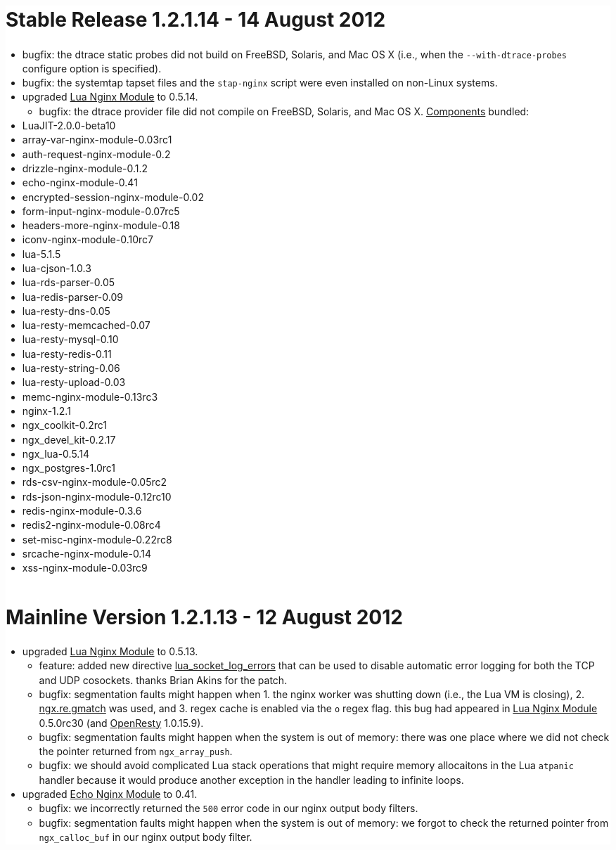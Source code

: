 


#  Stable Release 1.2.1.14 - 14 August 2012
* bugfix: the dtrace static probes did not build on FreeBSD, Solaris, and Mac OS X (i.e., when the `--with-dtrace-probes` configure option is specified).
* bugfix: the systemtap tapset files and the `stap-nginx` script were even installed on non-Linux systems.
* upgraded [Lua Nginx Module](lua-nginx-module.html) to 0.5.14.
    * bugfix: the dtrace provider file did not compile on FreeBSD, Solaris, and Mac OS X.
[Components](components.html) bundled:
* LuaJIT-2.0.0-beta10
* array-var-nginx-module-0.03rc1
* auth-request-nginx-module-0.2
* drizzle-nginx-module-0.1.2
* echo-nginx-module-0.41
* encrypted-session-nginx-module-0.02
* form-input-nginx-module-0.07rc5
* headers-more-nginx-module-0.18
* iconv-nginx-module-0.10rc7
* lua-5.1.5
* lua-cjson-1.0.3
* lua-rds-parser-0.05
* lua-redis-parser-0.09
* lua-resty-dns-0.05
* lua-resty-memcached-0.07
* lua-resty-mysql-0.10
* lua-resty-redis-0.11
* lua-resty-string-0.06
* lua-resty-upload-0.03
* memc-nginx-module-0.13rc3
* nginx-1.2.1
* ngx_coolkit-0.2rc1
* ngx_devel_kit-0.2.17
* ngx_lua-0.5.14
* ngx_postgres-1.0rc1
* rds-csv-nginx-module-0.05rc2
* rds-json-nginx-module-0.12rc10
* redis-nginx-module-0.3.6
* redis2-nginx-module-0.08rc4
* set-misc-nginx-module-0.22rc8
* srcache-nginx-module-0.14
* xss-nginx-module-0.03rc9

#  Mainline Version 1.2.1.13 - 12 August 2012
* upgraded [Lua Nginx Module](lua-nginx-module.html) to 0.5.13.
    * feature: added new directive [lua_socket_log_errors](http://wiki.nginx.org/HttpLuaModule#lua_socket_log_errors) that can be used to disable automatic error logging for both the TCP and UDP cosockets. thanks Brian Akins for the patch.
    * bugfix: segmentation faults might happen when 1. the nginx worker was shutting down (i.e., the Lua VM is closing),  2. [ngx.re.gmatch](http://wiki.nginx.org/HttpLuaModule#ngx.re.gmatch) was used, and 3. regex cache is enabled via the `o` regex flag. this bug had appeared in [Lua Nginx Module](lua-nginx-module.html) 0.5.0rc30 (and [OpenResty](openresty.html) 1.0.15.9).
    * bugfix: segmentation faults might happen when the system is out of memory: there was one place where we did not check the pointer returned from `ngx_array_push`.
    * bugfix: we should avoid complicated Lua stack operations that might require memory allocaitons in the Lua `atpanic` handler because it would produce another exception in the handler leading to infinite loops.
* upgraded [Echo Nginx Module](echo-nginx-module.html) to 0.41.
    * bugfix: we incorrectly returned the `500` error code in our nginx output body filters.
    * bugfix: segmentation faults might happen when the system is out of memory: we forgot to check the returned pointer from `ngx_calloc_buf` in our nginx output body filter.
